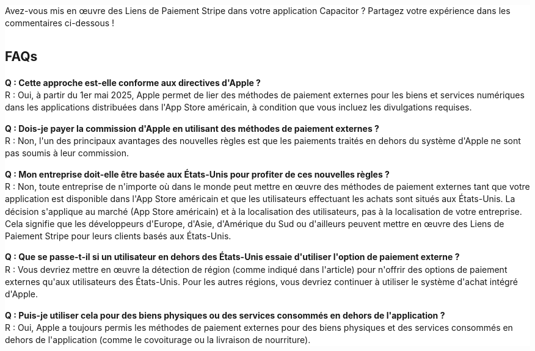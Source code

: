 Avez-vous mis en œuvre des Liens de Paiement Stripe dans votre application Capacitor ? Partagez votre expérience dans les commentaires ci-dessous !

## FAQs

**Q : Cette approche est-elle conforme aux directives d'Apple ?**  
R : Oui, à partir du 1er mai 2025, Apple permet de lier des méthodes de paiement externes pour les biens et services numériques dans les applications distribuées dans l'App Store américain, à condition que vous incluez les divulgations requises.

**Q : Dois-je payer la commission d'Apple en utilisant des méthodes de paiement externes ?**  
R : Non, l'un des principaux avantages des nouvelles règles est que les paiements traités en dehors du système d'Apple ne sont pas soumis à leur commission.

**Q : Mon entreprise doit-elle être basée aux États-Unis pour profiter de ces nouvelles règles ?**  
R : Non, toute entreprise de n'importe où dans le monde peut mettre en œuvre des méthodes de paiement externes tant que votre application est disponible dans l'App Store américain et que les utilisateurs effectuant les achats sont situés aux États-Unis. La décision s'applique au marché (App Store américain) et à la localisation des utilisateurs, pas à la localisation de votre entreprise. Cela signifie que les développeurs d'Europe, d'Asie, d'Amérique du Sud ou d'ailleurs peuvent mettre en œuvre des Liens de Paiement Stripe pour leurs clients basés aux États-Unis.

**Q : Que se passe-t-il si un utilisateur en dehors des États-Unis essaie d'utiliser l'option de paiement externe ?**  
R : Vous devriez mettre en œuvre la détection de région (comme indiqué dans l'article) pour n'offrir des options de paiement externes qu'aux utilisateurs des États-Unis. Pour les autres régions, vous devriez continuer à utiliser le système d'achat intégré d'Apple.

**Q : Puis-je utiliser cela pour des biens physiques ou des services consommés en dehors de l'application ?**  
R : Oui, Apple a toujours permis les méthodes de paiement externes pour des biens physiques et des services consommés en dehors de l'application (comme le covoiturage ou la livraison de nourriture).
